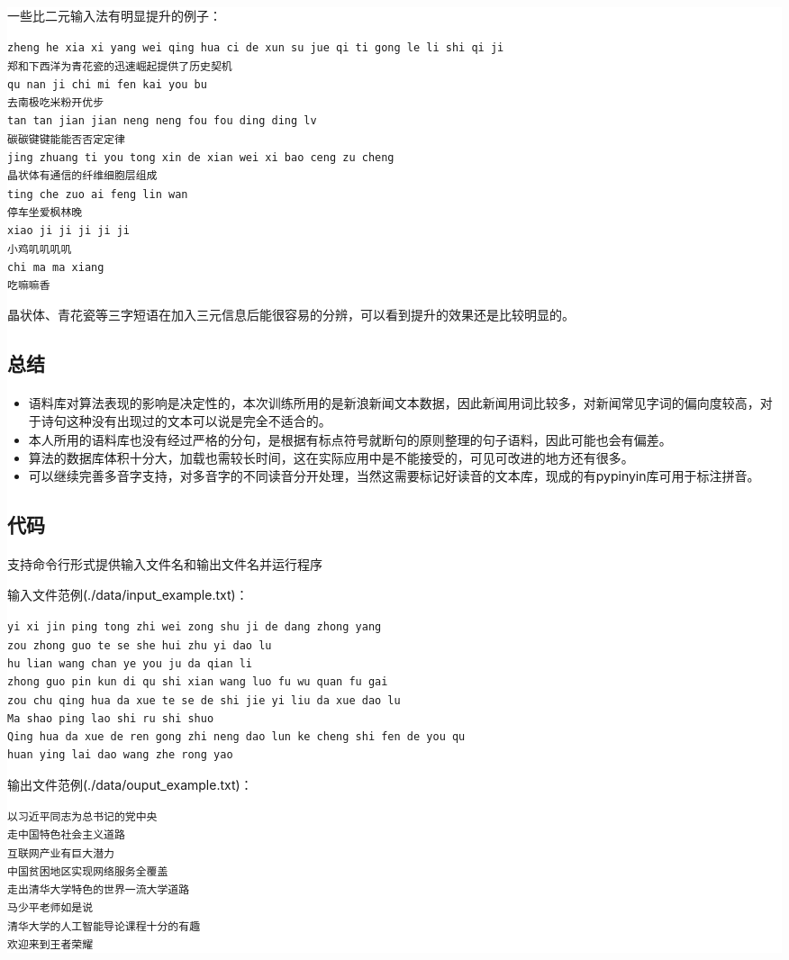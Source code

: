 一些比二元输入法有明显提升的例子：

```
zheng he xia xi yang wei qing hua ci de xun su jue qi ti gong le li shi qi ji
郑和下西洋为青花瓷的迅速崛起提供了历史契机
qu nan ji chi mi fen kai you bu
去南极吃米粉开优步
tan tan jian jian neng neng fou fou ding ding lv
碳碳键键能能否否定定律
jing zhuang ti you tong xin de xian wei xi bao ceng zu cheng
晶状体有通信的纤维细胞层组成
ting che zuo ai feng lin wan
停车坐爱枫林晚
xiao ji ji ji ji ji
小鸡叽叽叽叽
chi ma ma xiang
吃嘛嘛香
```

晶状体、青花瓷等三字短语在加入三元信息后能很容易的分辨，可以看到提升的效果还是比较明显的。



## 总结

* 语料库对算法表现的影响是决定性的，本次训练所用的是新浪新闻文本数据，因此新闻用词比较多，对新闻常见字词的偏向度较高，对于诗句这种没有出现过的文本可以说是完全不适合的。
* 本人所用的语料库也没有经过严格的分句，是根据有标点符号就断句的原则整理的句子语料，因此可能也会有偏差。
* 算法的数据库体积十分大，加载也需较长时间，这在实际应用中是不能接受的，可见可改进的地方还有很多。
* 可以继续完善多音字支持，对多音字的不同读音分开处理，当然这需要标记好读音的文本库，现成的有pypinyin库可用于标注拼音。

## 代码

支持命令行形式提供输入文件名和输出文件名并运行程序

输入文件范例(./data/input_example.txt)：

```
yi xi jin ping tong zhi wei zong shu ji de dang zhong yang
zou zhong guo te se she hui zhu yi dao lu
hu lian wang chan ye you ju da qian li
zhong guo pin kun di qu shi xian wang luo fu wu quan fu gai
zou chu qing hua da xue te se de shi jie yi liu da xue dao lu
Ma shao ping lao shi ru shi shuo
Qing hua da xue de ren gong zhi neng dao lun ke cheng shi fen de you qu
huan ying lai dao wang zhe rong yao
```

输出文件范例(./data/ouput_example.txt)：

```
以习近平同志为总书记的党中央
走中国特色社会主义道路
互联网产业有巨大潜力
中国贫困地区实现网络服务全覆盖
走出清华大学特色的世界一流大学道路
马少平老师如是说
清华大学的人工智能导论课程十分的有趣
欢迎来到王者荣耀
```
